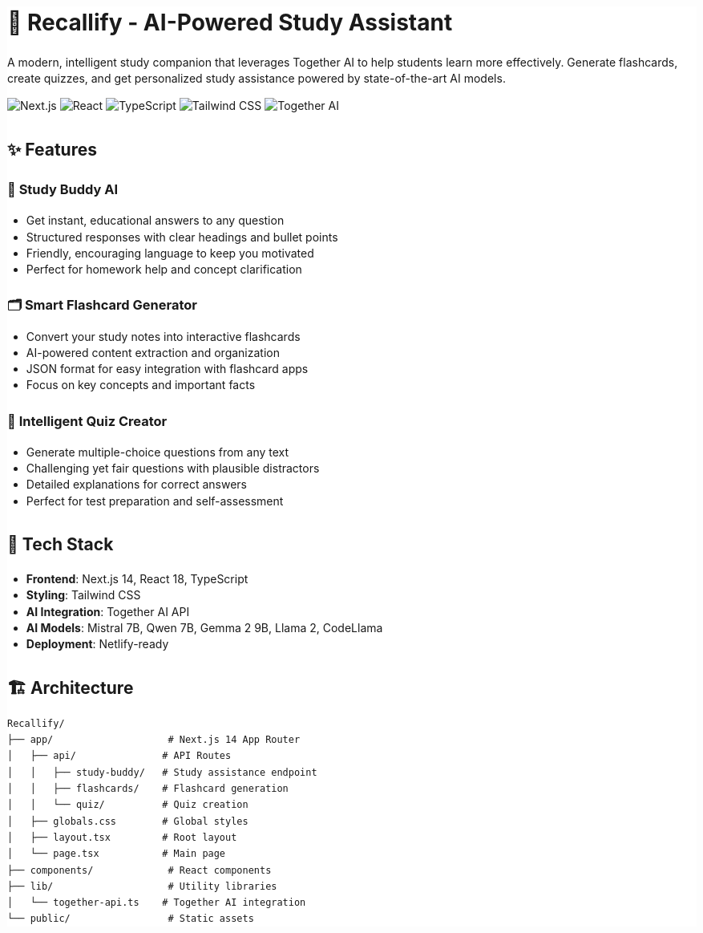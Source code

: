 # 🧠 Recallify - AI-Powered Study Assistant

A modern, intelligent study companion that leverages Together AI to help students learn more effectively. Generate flashcards, create quizzes, and get personalized study assistance powered by state-of-the-art AI models.

![Next.js](https://img.shields.io/badge/Next.js-14.0.0-black)
![React](https://img.shields.io/badge/React-18.0.0-blue)
![TypeScript](https://img.shields.io/badge/TypeScript-5.0.0-blue)
![Tailwind CSS](https://img.shields.io/badge/Tailwind_CSS-3.3.0-38B2AC)
![Together AI](https://img.shields.io/badge/Together_AI-API-orange)

## ✨ Features

### 🎯 **Study Buddy AI**
- Get instant, educational answers to any question
- Structured responses with clear headings and bullet points
- Friendly, encouraging language to keep you motivated
- Perfect for homework help and concept clarification

### 🗂️ **Smart Flashcard Generator**
- Convert your study notes into interactive flashcards
- AI-powered content extraction and organization
- JSON format for easy integration with flashcard apps
- Focus on key concepts and important facts

### 📝 **Intelligent Quiz Creator**
- Generate multiple-choice questions from any text
- Challenging yet fair questions with plausible distractors
- Detailed explanations for correct answers
- Perfect for test preparation and self-assessment

## 🚀 Tech Stack

- **Frontend**: Next.js 14, React 18, TypeScript
- **Styling**: Tailwind CSS
- **AI Integration**: Together AI API
- **AI Models**: Mistral 7B, Qwen 7B, Gemma 2 9B, Llama 2, CodeLlama
- **Deployment**: Netlify-ready

## 🏗️ Architecture

```
Recallify/
├── app/                    # Next.js 14 App Router
│   ├── api/               # API Routes
│   │   ├── study-buddy/   # Study assistance endpoint
│   │   ├── flashcards/    # Flashcard generation
│   │   └── quiz/          # Quiz creation
│   ├── globals.css        # Global styles
│   ├── layout.tsx         # Root layout
│   └── page.tsx           # Main page
├── components/             # React components
├── lib/                    # Utility libraries
│   └── together-api.ts    # Together AI integration
└── public/                 # Static assets
```
